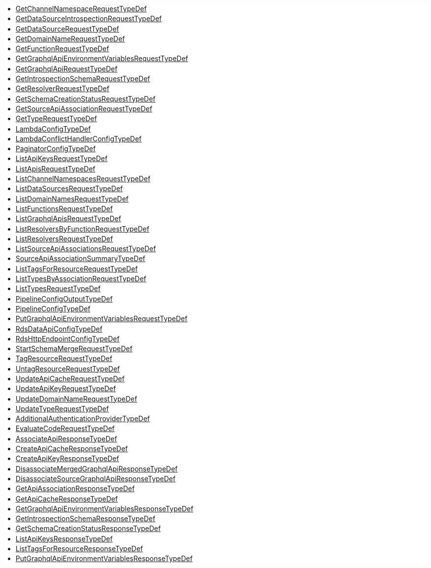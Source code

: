 - [GetChannelNamespaceRequestTypeDef](./type_defs.md#getchannelnamespacerequesttypedef)
- [GetDataSourceIntrospectionRequestTypeDef](./type_defs.md#getdatasourceintrospectionrequesttypedef)
- [GetDataSourceRequestTypeDef](./type_defs.md#getdatasourcerequesttypedef)
- [GetDomainNameRequestTypeDef](./type_defs.md#getdomainnamerequesttypedef)
- [GetFunctionRequestTypeDef](./type_defs.md#getfunctionrequesttypedef)
- [GetGraphqlApiEnvironmentVariablesRequestTypeDef](./type_defs.md#getgraphqlapienvironmentvariablesrequesttypedef)
- [GetGraphqlApiRequestTypeDef](./type_defs.md#getgraphqlapirequesttypedef)
- [GetIntrospectionSchemaRequestTypeDef](./type_defs.md#getintrospectionschemarequesttypedef)
- [GetResolverRequestTypeDef](./type_defs.md#getresolverrequesttypedef)
- [GetSchemaCreationStatusRequestTypeDef](./type_defs.md#getschemacreationstatusrequesttypedef)
- [GetSourceApiAssociationRequestTypeDef](./type_defs.md#getsourceapiassociationrequesttypedef)
- [GetTypeRequestTypeDef](./type_defs.md#gettyperequesttypedef)
- [LambdaConfigTypeDef](./type_defs.md#lambdaconfigtypedef)
- [LambdaConflictHandlerConfigTypeDef](./type_defs.md#lambdaconflicthandlerconfigtypedef)
- [PaginatorConfigTypeDef](./type_defs.md#paginatorconfigtypedef)
- [ListApiKeysRequestTypeDef](./type_defs.md#listapikeysrequesttypedef)
- [ListApisRequestTypeDef](./type_defs.md#listapisrequesttypedef)
- [ListChannelNamespacesRequestTypeDef](./type_defs.md#listchannelnamespacesrequesttypedef)
- [ListDataSourcesRequestTypeDef](./type_defs.md#listdatasourcesrequesttypedef)
- [ListDomainNamesRequestTypeDef](./type_defs.md#listdomainnamesrequesttypedef)
- [ListFunctionsRequestTypeDef](./type_defs.md#listfunctionsrequesttypedef)
- [ListGraphqlApisRequestTypeDef](./type_defs.md#listgraphqlapisrequesttypedef)
- [ListResolversByFunctionRequestTypeDef](./type_defs.md#listresolversbyfunctionrequesttypedef)
- [ListResolversRequestTypeDef](./type_defs.md#listresolversrequesttypedef)
- [ListSourceApiAssociationsRequestTypeDef](./type_defs.md#listsourceapiassociationsrequesttypedef)
- [SourceApiAssociationSummaryTypeDef](./type_defs.md#sourceapiassociationsummarytypedef)
- [ListTagsForResourceRequestTypeDef](./type_defs.md#listtagsforresourcerequesttypedef)
- [ListTypesByAssociationRequestTypeDef](./type_defs.md#listtypesbyassociationrequesttypedef)
- [ListTypesRequestTypeDef](./type_defs.md#listtypesrequesttypedef)
- [PipelineConfigOutputTypeDef](./type_defs.md#pipelineconfigoutputtypedef)
- [PipelineConfigTypeDef](./type_defs.md#pipelineconfigtypedef)
- [PutGraphqlApiEnvironmentVariablesRequestTypeDef](./type_defs.md#putgraphqlapienvironmentvariablesrequesttypedef)
- [RdsDataApiConfigTypeDef](./type_defs.md#rdsdataapiconfigtypedef)
- [RdsHttpEndpointConfigTypeDef](./type_defs.md#rdshttpendpointconfigtypedef)
- [StartSchemaMergeRequestTypeDef](./type_defs.md#startschemamergerequesttypedef)
- [TagResourceRequestTypeDef](./type_defs.md#tagresourcerequesttypedef)
- [UntagResourceRequestTypeDef](./type_defs.md#untagresourcerequesttypedef)
- [UpdateApiCacheRequestTypeDef](./type_defs.md#updateapicacherequesttypedef)
- [UpdateApiKeyRequestTypeDef](./type_defs.md#updateapikeyrequesttypedef)
- [UpdateDomainNameRequestTypeDef](./type_defs.md#updatedomainnamerequesttypedef)
- [UpdateTypeRequestTypeDef](./type_defs.md#updatetyperequesttypedef)
- [AdditionalAuthenticationProviderTypeDef](./type_defs.md#additionalauthenticationprovidertypedef)
- [EvaluateCodeRequestTypeDef](./type_defs.md#evaluatecoderequesttypedef)
- [AssociateApiResponseTypeDef](./type_defs.md#associateapiresponsetypedef)
- [CreateApiCacheResponseTypeDef](./type_defs.md#createapicacheresponsetypedef)
- [CreateApiKeyResponseTypeDef](./type_defs.md#createapikeyresponsetypedef)
- [DisassociateMergedGraphqlApiResponseTypeDef](./type_defs.md#disassociatemergedgraphqlapiresponsetypedef)
- [DisassociateSourceGraphqlApiResponseTypeDef](./type_defs.md#disassociatesourcegraphqlapiresponsetypedef)
- [GetApiAssociationResponseTypeDef](./type_defs.md#getapiassociationresponsetypedef)
- [GetApiCacheResponseTypeDef](./type_defs.md#getapicacheresponsetypedef)
- [GetGraphqlApiEnvironmentVariablesResponseTypeDef](./type_defs.md#getgraphqlapienvironmentvariablesresponsetypedef)
- [GetIntrospectionSchemaResponseTypeDef](./type_defs.md#getintrospectionschemaresponsetypedef)
- [GetSchemaCreationStatusResponseTypeDef](./type_defs.md#getschemacreationstatusresponsetypedef)
- [ListApiKeysResponseTypeDef](./type_defs.md#listapikeysresponsetypedef)
- [ListTagsForResourceResponseTypeDef](./type_defs.md#listtagsforresourceresponsetypedef)
- [PutGraphqlApiEnvironmentVariablesResponseTypeDef](./type_defs.md#putgraphqlapienvironmentvariablesresponsetypedef)